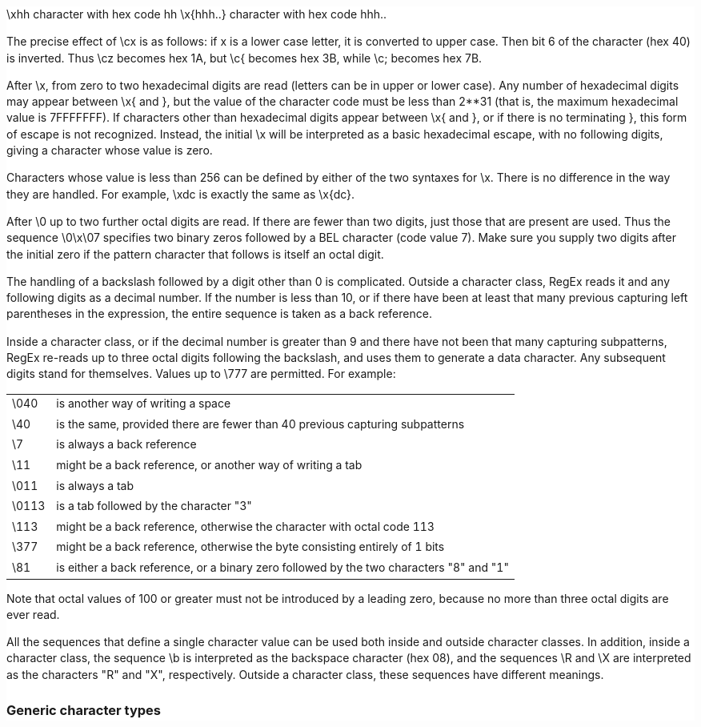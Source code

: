 <tr><td>  \xhh     </td><td> character with hex code hh</td></tr>
<tr><td>  \x{hhh..}</td><td> character with hex code hhh..</td></tr>
</table>
<p>
The precise effect of \cx is as follows: if x is a lower case letter, it is converted to upper case. Then bit 6 of the character (hex 40) is inverted. Thus \cz becomes hex 1A, but \c{ becomes hex 3B, while \c; becomes hex 7B.
<p>
</p>
After \x, from zero to two hexadecimal digits are read (letters can be in upper or lower case). Any number of hexadecimal digits may appear between \x{ and }, but the value of the character code must be less than 2**31 (that is, the maximum hexadecimal value is 7FFFFFFF). If characters other than hexadecimal digits appear between \x{ and }, or if there is no terminating }, this form of escape is not recognized. Instead, the initial \x will be interpreted as a basic hexadecimal escape, with no following digits, giving a character whose value is zero.
</p>
<p>
Characters whose value is less than 256 can be defined by either of the two syntaxes for \x. There is no difference in the way they are handled. For example, \xdc is exactly the same as \x{dc}.
</p>
<p>
After \0 up to two further octal digits are read. If there are fewer than two digits, just those that are present are used. Thus the sequence \0\x\07 specifies two binary zeros followed by a BEL character (code value 7). Make sure you supply two digits after the initial zero if the pattern character that follows is itself an octal digit.
</p>
<p>The handling of a backslash followed by a digit other than 0 is complicated. Outside a character class, RegEx reads it and any following digits as a decimal number. If the number is less than 10, or if there have been at least that many previous capturing left parentheses in the expression, the entire sequence is taken as a back reference.
</p>
<p>
Inside a character class, or if the decimal number is greater than 9 and there have not been that many capturing subpatterns, RegEx re-reads up to three octal digits following the backslash, and uses them to generate a data character. Any subsequent digits stand for themselves. Values up to \777 are permitted. For example:
</p>
<table width="90%" align="center">
<tr><td>  \040  </td><td>is another way of writing a space</td></tr>
<tr><td>  \40   </td><td>is the same, provided there are fewer than 40 previous capturing subpatterns</td></tr>
<tr><td>  \7    </td><td>is always a back reference</td></tr>
<tr><td>  \11   </td><td>might be a back reference, or another way of writing a tab</td></tr>
<tr><td>  \011  </td><td>is always a tab</td></tr>
<tr><td>  \0113 </td><td>is a tab followed by the character "3"</td></tr>
<tr><td>  \113  </td><td>might be a back reference, otherwise the character with octal code 113</td></tr>
<tr><td>  \377  </td><td>might be a back reference, otherwise the byte consisting entirely of 1 bits</td></tr>
<tr><td>  \81   </td><td>is either a back reference, or a binary zero followed by the two characters "8" and "1"</td></tr>
</table>
<p>
Note that octal values of 100 or greater must not be introduced by a leading zero, because no more than three octal digits are ever read.
</p>
<p>
All the sequences that define a single character value can be used both inside and outside character classes. In addition, inside a character class, the sequence \b is interpreted as the backspace character (hex 08), and the sequences \R and \X are interpreted as the characters "R" and "X", respectively. Outside a character class, these sequences have different meanings.
</p>
<a name="Genericcharactertypes"></a>
<h3>Generic character types</h3>
